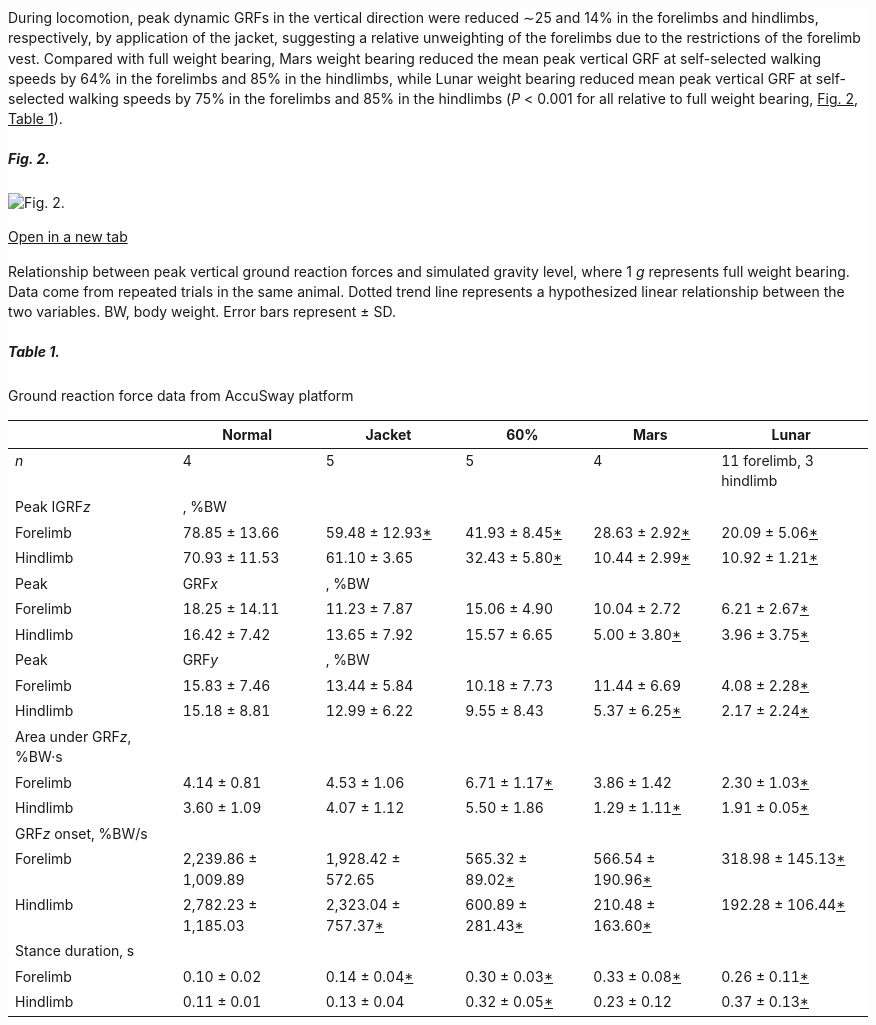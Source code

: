 During locomotion, peak dynamic GRFs in the vertical direction were reduced ∼25 and 14% in the forelimbs and hindlimbs, respectively, by application of the jacket, suggesting a relative unweighting of the forelimbs due to the restrictions of the forelimb vest. Compared with full weight bearing, Mars weight bearing reduced the mean peak vertical GRF at self-selected walking speeds by 64% in the forelimbs and 85% in the hindlimbs, while Lunar weight bearing reduced mean peak vertical GRF at self-selected walking speeds by 75% in the forelimbs and 85% in the hindlimbs (*P* < 0.001 for all relative to full weight bearing, [Fig. 2](#F2), [Table 1](#T1)).

##### Fig. 2.

![Fig. 2.](https://cdn.ncbi.nlm.nih.gov/pmc/blobs/bb26/3774184/62a15f506594/zdg0081091700002.jpg)

[Open in a new tab](figure/F2/)

Relationship between peak vertical ground reaction forces and simulated gravity level, where 1 *g* represents full weight bearing. Data come from repeated trials in the same animal. Dotted trend line represents a hypothesized linear relationship between the two variables. BW, body weight. Error bars represent ± SD.

##### Table 1.

Ground reaction force data from AccuSway platform

|  | Normal | Jacket | 60% | Mars | Lunar |
| --- | --- | --- | --- | --- | --- |
| *n* | 4 | 5 | 5 | 4 | 11 forelimb, 3 hindlimb |
| Peak IGRF*z*|, %BW |  |  |  |  |  |
| Forelimb | 78.85 ± 13.66 | 59.48 ± 12.93[\*](#TF1-1) | 41.93 ± 8.45[\*](#TF1-1) | 28.63 ± 2.92[\*](#TF1-1) | 20.09 ± 5.06[\*](#TF1-1) |
| Hindlimb | 70.93 ± 11.53 | 61.10 ± 3.65 | 32.43 ± 5.80[\*](#TF1-1) | 10.44 ± 2.99[\*](#TF1-1) | 10.92 ± 1.21[\*](#TF1-1) |
| Peak |GRF*x*|, %BW |  |  |  |  |  |
| Forelimb | 18.25 ± 14.11 | 11.23 ± 7.87 | 15.06 ± 4.90 | 10.04 ± 2.72 | 6.21 ± 2.67[\*](#TF1-1) |
| Hindlimb | 16.42 ± 7.42 | 13.65 ± 7.92 | 15.57 ± 6.65 | 5.00 ± 3.80[\*](#TF1-1) | 3.96 ± 3.75[\*](#TF1-1) |
| Peak |GRF*y*|, %BW |  |  |  |  |  |
| Forelimb | 15.83 ± 7.46 | 13.44 ± 5.84 | 10.18 ± 7.73 | 11.44 ± 6.69 | 4.08 ± 2.28[\*](#TF1-1) |
| Hindlimb | 15.18 ± 8.81 | 12.99 ± 6.22 | 9.55 ± 8.43 | 5.37 ± 6.25[\*](#TF1-1) | 2.17 ± 2.24[\*](#TF1-1) |
| Area under GRF*z*, %BW·s |  |  |  |  |  |
| Forelimb | 4.14 ± 0.81 | 4.53 ± 1.06 | 6.71 ± 1.17[\*](#TF1-1) | 3.86 ± 1.42 | 2.30 ± 1.03[\*](#TF1-1) |
| Hindlimb | 3.60 ± 1.09 | 4.07 ± 1.12 | 5.50 ± 1.86 | 1.29 ± 1.11[\*](#TF1-1) | 1.91 ± 0.05[\*](#TF1-1) |
| GRF*z* onset, %BW/s |  |  |  |  |  |
| Forelimb | 2,239.86 ± 1,009.89 | 1,928.42 ± 572.65 | 565.32 ± 89.02[\*](#TF1-1) | 566.54 ± 190.96[\*](#TF1-1) | 318.98 ± 145.13[\*](#TF1-1) |
| Hindlimb | 2,782.23 ± 1,185.03 | 2,323.04 ± 757.37[\*](#TF1-1) | 600.89 ± 281.43[\*](#TF1-1) | 210.48 ± 163.60[\*](#TF1-1) | 192.28 ± 106.44[\*](#TF1-1) |
| Stance duration, s |  |  |  |  |  |
| Forelimb | 0.10 ± 0.02 | 0.14 ± 0.04[\*](#TF1-1) | 0.30 ± 0.03[\*](#TF1-1) | 0.33 ± 0.08[\*](#TF1-1) | 0.26 ± 0.11[\*](#TF1-1) |
| Hindlimb | 0.11 ± 0.01 | 0.13 ± 0.04 | 0.32 ± 0.05[\*](#TF1-1) | 0.23 ± 0.12 | 0.37 ± 0.13[\*](#TF1-1) |
